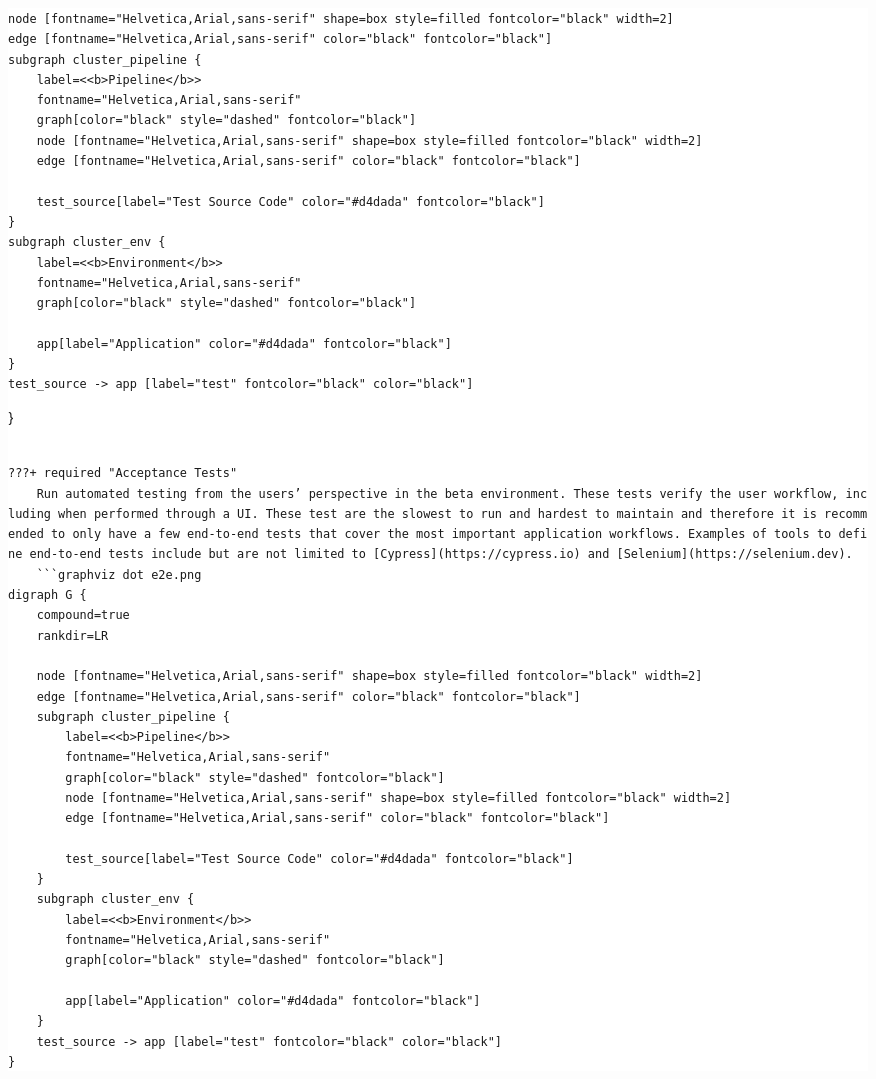     node [fontname="Helvetica,Arial,sans-serif" shape=box style=filled fontcolor="black" width=2]
    edge [fontname="Helvetica,Arial,sans-serif" color="black" fontcolor="black"]
    subgraph cluster_pipeline {
        label=<<b>Pipeline</b>>
        fontname="Helvetica,Arial,sans-serif"
        graph[color="black" style="dashed" fontcolor="black"]
        node [fontname="Helvetica,Arial,sans-serif" shape=box style=filled fontcolor="black" width=2]
        edge [fontname="Helvetica,Arial,sans-serif" color="black" fontcolor="black"]

        test_source[label="Test Source Code" color="#d4dada" fontcolor="black"]
    }
    subgraph cluster_env {
        label=<<b>Environment</b>>
        fontname="Helvetica,Arial,sans-serif"
        graph[color="black" style="dashed" fontcolor="black"]
    
        app[label="Application" color="#d4dada" fontcolor="black"]
    }
    test_source -> app [label="test" fontcolor="black" color="black"]
}
```

???+ required "Acceptance Tests"
    Run automated testing from the users’ perspective in the beta environment. These tests verify the user workflow, including when performed through a UI. These test are the slowest to run and hardest to maintain and therefore it is recommended to only have a few end-to-end tests that cover the most important application workflows. Examples of tools to define end-to-end tests include but are not limited to [Cypress](https://cypress.io) and [Selenium](https://selenium.dev).
    ```graphviz dot e2e.png
digraph G {
    compound=true
    rankdir=LR

    node [fontname="Helvetica,Arial,sans-serif" shape=box style=filled fontcolor="black" width=2]
    edge [fontname="Helvetica,Arial,sans-serif" color="black" fontcolor="black"]
    subgraph cluster_pipeline {
        label=<<b>Pipeline</b>>
        fontname="Helvetica,Arial,sans-serif"
        graph[color="black" style="dashed" fontcolor="black"]
        node [fontname="Helvetica,Arial,sans-serif" shape=box style=filled fontcolor="black" width=2]
        edge [fontname="Helvetica,Arial,sans-serif" color="black" fontcolor="black"]

        test_source[label="Test Source Code" color="#d4dada" fontcolor="black"]
    }
    subgraph cluster_env {
        label=<<b>Environment</b>>
        fontname="Helvetica,Arial,sans-serif"
        graph[color="black" style="dashed" fontcolor="black"]
    
        app[label="Application" color="#d4dada" fontcolor="black"]
    }
    test_source -> app [label="test" fontcolor="black" color="black"]
}
```
